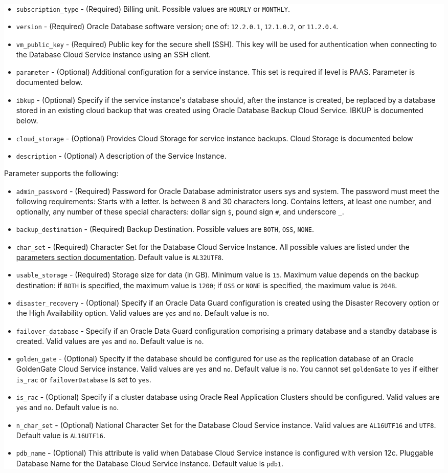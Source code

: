 * `subscription_type` - (Required) Billing unit. Possible values are `HOURLY` or `MONTHLY`.

* `version` - (Required) Oracle Database software version; one of: `12.2.0.1`, `12.1.0.2`, or `11.2.0.4`.

* `vm_public_key` - (Required) Public key for the secure shell (SSH). This key will be used for authentication when connecting to the Database Cloud Service instance using an SSH client.

* `parameter` - (Optional) Additional configuration for a service instance. This set is required if level is PAAS. Parameter is documented below.

* `ibkup` - (Optional) Specify if the service instance's database should, after the instance is created, be replaced by a database stored in an existing cloud backup that was created using Oracle Database Backup Cloud Service. IBKUP is documented below.

* `cloud_storage` - (Optional) Provides Cloud Storage for service instance backups. Cloud Storage
is documented below

* `description` - (Optional) A description of the Service Instance.

Parameter supports the following:

* `admin_password` - (Required) Password for Oracle Database administrator users sys and system. The password must meet the following requirements: Starts with a letter. Is between 8 and 30 characters long. Contains letters, at least one number, and optionally, any number of these special characters: dollar sign `$`, pound sign `#`, and underscore `_`.

* `backup_destination` - (Required) Backup Destination. Possible values are `BOTH`, `OSS`, `NONE`.

* `char_set` - (Required) Character Set for the Database Cloud Service Instance. All possible values are listed under the [parameters section documentation](http://docs.oracle.com/en/cloud/paas/database-dbaas-cloud/csdbr/op-paas-service-dbcs-api-v1.1-instances-%7BidentityDomainId%7D-post.html). Default value is `AL32UTF8`.

* `usable_storage` - (Required) Storage size for data (in GB). Minimum value is `15`. Maximum value depends on the backup destination: if `BOTH` is specified, the maximum value is `1200`; if `OSS` or `NONE` is specified, the maximum value is `2048`.

* `disaster_recovery` - (Optional) Specify if an Oracle Data Guard configuration is created using the Disaster Recovery option or the High Availability option. Valid values are `yes` and `no`. Default value is no.

* `failover_database` - Specify if an Oracle Data Guard configuration comprising a primary database and a standby database is created. Valid values are `yes` and `no`. Default value is `no`.

* `golden_gate` - (Optional) Specify if the database should be configured for use as the replication database of an Oracle GoldenGate Cloud Service instance. Valid values are `yes` and `no`. Default value is `no`. You cannot set `goldenGate` to `yes` if either `is_rac` or `failoverDatabase` is set to `yes`.

* `is_rac` - (Optional) Specify if a cluster database using Oracle Real Application Clusters should be configured. Valid values are `yes` and `no`. Default value is `no`.

* `n_char_set` - (Optional) National Character Set for the Database Cloud Service instance. Valid values are `AL16UTF16` and `UTF8`. Default value is `AL16UTF16`.

* `pdb_name` - (Optional) This attribute is valid when Database Cloud Service instance is configured with version 12c. Pluggable Database Name for the Database Cloud Service instance. Default value is `pdb1`.
